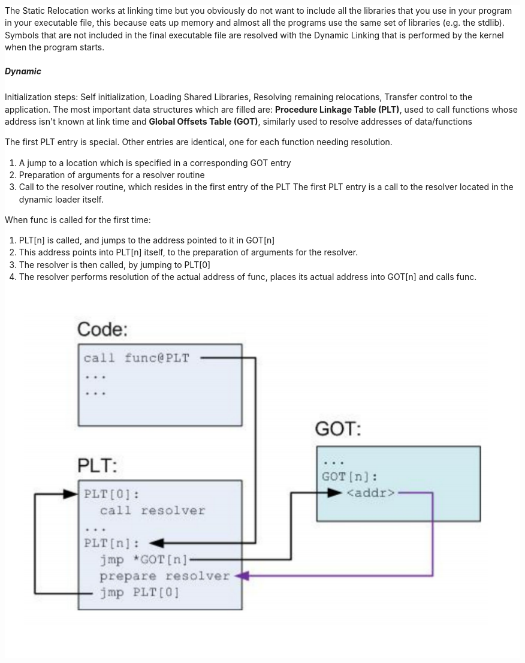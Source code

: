 The Static Relocation works at linking time but you obviously do not want to include all the
libraries that you use in your program in your executable file, this because eats up memory
and almost all the programs use the same set of libraries (e.g. the stdlib). Symbols that are not
included in the final executable file are resolved with the Dynamic Linking that is performed
by the kernel when the program starts.

##### Dynamic
Initialization steps: Self initialization, Loading Shared Libraries, Resolving remaining relocations,
Transfer control to the application.
The most important data structures which are filled are: **Procedure Linkage Table (PLT)**, used to call 
functions whose address isn't known at link time and **Global Offsets Table (GOT)**, similarly used to 
resolve addresses of data/functions

The first PLT entry is special. Other entries are identical, one for each function needing
resolution.
1. A jump to a location which is specified in a corresponding GOT entry
2. Preparation of arguments for a resolver routine
3. Call to the resolver routine, which resides in the first entry of the PLT
The first PLT entry is a call to the resolver located in the dynamic loader itself.

When func is called for the first time:
1. PLT[n] is called, and jumps to the address pointed to it in GOT[n]
2. This address points into PLT[n] itself, to the preparation of arguments for the resolver.
3. The resolver is then called, by jumping to PLT[0]
4. The resolver performs resolution of the actual address of func, places its actual address into GOT[n] and calls func.

![](img/lazy_bind1.PNG)